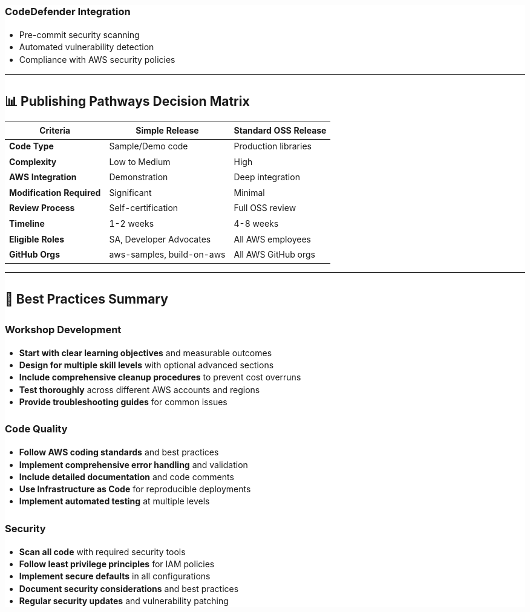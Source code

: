 ### CodeDefender Integration
- Pre-commit security scanning
- Automated vulnerability detection
- Compliance with AWS security policies

---

## 📊 Publishing Pathways Decision Matrix

| **Criteria** | **Simple Release** | **Standard OSS Release** |
|--------------|-------------------|-------------------------|
| **Code Type** | Sample/Demo code | Production libraries |
| **Complexity** | Low to Medium | High |
| **AWS Integration** | Demonstration | Deep integration |
| **Modification Required** | Significant | Minimal |
| **Review Process** | Self-certification | Full OSS review |
| **Timeline** | 1-2 weeks | 4-8 weeks |
| **Eligible Roles** | SA, Developer Advocates | All AWS employees |
| **GitHub Orgs** | aws-samples, build-on-aws | All AWS GitHub orgs |

---

## 🎯 Best Practices Summary

### Workshop Development
- **Start with clear learning objectives** and measurable outcomes
- **Design for multiple skill levels** with optional advanced sections
- **Include comprehensive cleanup procedures** to prevent cost overruns
- **Test thoroughly** across different AWS accounts and regions
- **Provide troubleshooting guides** for common issues

### Code Quality
- **Follow AWS coding standards** and best practices
- **Implement comprehensive error handling** and validation
- **Include detailed documentation** and code comments
- **Use Infrastructure as Code** for reproducible deployments
- **Implement automated testing** at multiple levels

### Security
- **Scan all code** with required security tools
- **Follow least privilege principles** for IAM policies
- **Implement secure defaults** in all configurations
- **Document security considerations** and best practices
- **Regular security updates** and vulnerability patching
